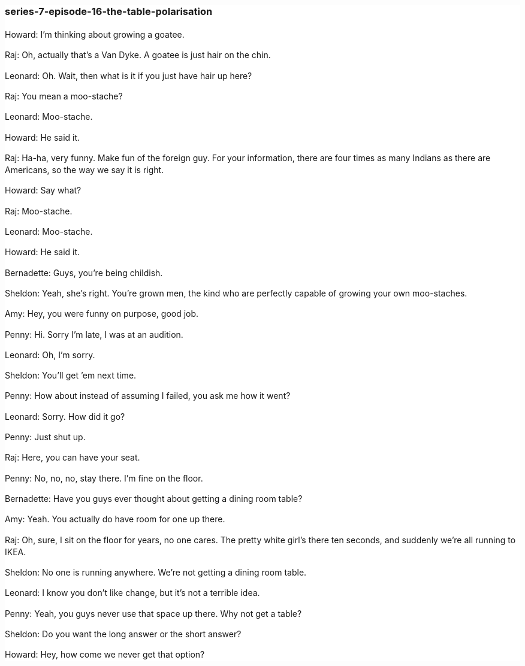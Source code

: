 ### series-7-episode-16-the-table-polarisation
Howard: I’m thinking about growing a goatee.

Raj: Oh, actually that’s a Van Dyke. A goatee is just hair on the chin.

Leonard: Oh. Wait, then what is it if you just have hair up here?

Raj: You mean a moo-stache?

Leonard: Moo-stache.

Howard: He said it.

Raj: Ha-ha, very funny. Make fun of the foreign guy. For your information, there are four times as many Indians as there are Americans, so the way we say it is right.

Howard: Say what?

Raj: Moo-stache.

Leonard: Moo-stache.

Howard: He said it.

Bernadette: Guys, you’re being childish.

Sheldon: Yeah, she’s right. You’re grown men, the kind who are perfectly capable of growing your own moo-staches.

Amy: Hey, you were funny on purpose, good job.

Penny: Hi. Sorry I’m late, I was at an audition.

Leonard: Oh, I’m sorry.

Sheldon: You’ll get ’em next time.

Penny: How about instead of assuming I failed, you ask me how it went?

Leonard: Sorry. How did it go?

Penny: Just shut up.

Raj: Here, you can have your seat.

Penny: No, no, no, stay there. I’m fine on the floor.

Bernadette: Have you guys ever thought about getting a dining room table?

Amy: Yeah. You actually do have room for one up there.

Raj: Oh, sure, I sit on the floor for years, no one cares. The pretty white girl’s there ten seconds, and suddenly we’re all running to IKEA.

Sheldon: No one is running anywhere. We’re not getting a dining room table.

Leonard: I know you don’t like change, but it’s not a terrible idea.

Penny: Yeah, you guys never use that space up there. Why not get a table?

Sheldon: Do you want the long answer or the short answer?

Howard: Hey, how come we never get that option?
